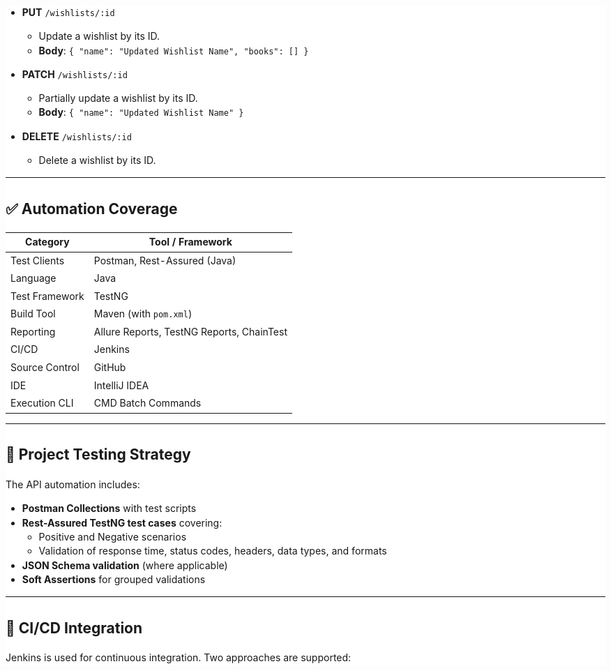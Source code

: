 - **PUT** `/wishlists/:id`
  - Update a wishlist by its ID.
  - **Body**: `{ "name": "Updated Wishlist Name", "books": [] }`

- **PATCH** `/wishlists/:id`
  - Partially update a wishlist by its ID.
  - **Body**: `{ "name": "Updated Wishlist Name" }`

- **DELETE** `/wishlists/:id`
  - Delete a wishlist by its ID.


---

## ✅ Automation Coverage

| Category       | Tool / Framework |
|----------------|------------------|
| Test Clients   | Postman, Rest-Assured (Java) |
| Language       | Java |
| Test Framework | TestNG |
| Build Tool     | Maven (with `pom.xml`) |
| Reporting      | Allure Reports, TestNG Reports, ChainTest |
| CI/CD          | Jenkins |
| Source Control | GitHub |
| IDE            | IntelliJ IDEA |
| Execution CLI  | CMD Batch Commands |

---

## 🧪 Project Testing Strategy

The API automation includes:

- **Postman Collections** with test scripts
- **Rest-Assured TestNG test cases** covering:
  - Positive and Negative scenarios
  - Validation of response time, status codes, headers, data types, and formats
- **JSON Schema validation** (where applicable)
- **Soft Assertions** for grouped validations

---

## 🔄 CI/CD Integration

Jenkins is used for continuous integration. Two approaches are supported:
